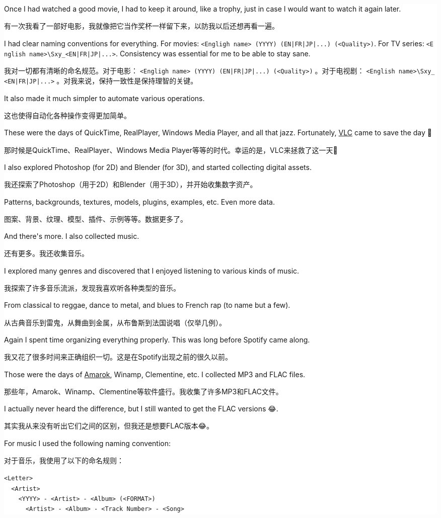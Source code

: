 Once I had watched a good movie, I had to keep it around, like a trophy, just in case I would want to watch it again later.  

有一次我看了一部好电影，我就像把它当作奖杯一样留下来，以防我以后还想再看一遍。

I had clear naming conventions for everything. For movies: `<Engligh name> (YYYY) (EN|FR|JP|...) (<Quality>)`. For TV series: `<English name>\Sxy_<EN|FR|JP|...>`. Consistency was essential for me to be able to stay sane.  

我对一切都有清晰的命名规范。对于电影： `<Engligh name> (YYYY) (EN|FR|JP|...) (<Quality>)` 。对于电视剧： `<English name>\Sxy_<EN|FR|JP|...>` 。对我来说，保持一致性是保持理智的关键。  

It also made it much simpler to automate various operations.  

这也使得自动化各种操作变得更加简单。

These were the days of QuickTime, RealPlayer, Windows Media Player, and all that jazz. Fortunately, [VLC](https://www.videolan.org/vlc/) came to save the day 🎉  

那时候是QuickTime、RealPlayer、Windows Media Player等等的时代。幸运的是，VLC来拯救了这一天🎉

I also explored Photoshop (for 2D) and Blender (for 3D), and started collecting digital assets.  

我还探索了Photoshop（用于2D）和Blender（用于3D），并开始收集数字资产。  

Patterns, backgrounds, textures, models, plugins, examples, etc. Even more data.  

图案、背景、纹理、模型、插件、示例等等。数据更多了。

And there's more. I also collected music.  

还有更多。我还收集音乐。  

I explored many genres and discovered that I enjoyed listening to various kinds of music.  

我探索了许多音乐流派，发现我喜欢听各种类型的音乐。  

From classical to reggae, dance to metal, and blues to French rap (to name but a few).  

从古典音乐到雷鬼，从舞曲到金属，从布鲁斯到法国说唱（仅举几例）。  

Again I spent time organizing everything properly. This was long before Spotify came along.  

我又花了很多时间来正确组织一切。这是在Spotify出现之前的很久以前。  

Those were the days of [Amarok](https://amarok.kde.org/), Winamp, Clementine, etc. I collected MP3 and FLAC files.  

那些年，Amarok、Winamp、Clementine等软件盛行。我收集了许多MP3和FLAC文件。  

I actually never heard the difference, but I still wanted to get the FLAC versions 😂.  

其实我从来没有听出它们之间的区别，但我还是想要FLAC版本😂。

For music I used the following naming convention:  

对于音乐，我使用了以下的命名规则：

```
<Letter>
  <Artist>
    <YYYY> - <Artist> - <Album> (<FORMAT>)
      <Artist> - <Album> - <Track Number> - <Song>
```
